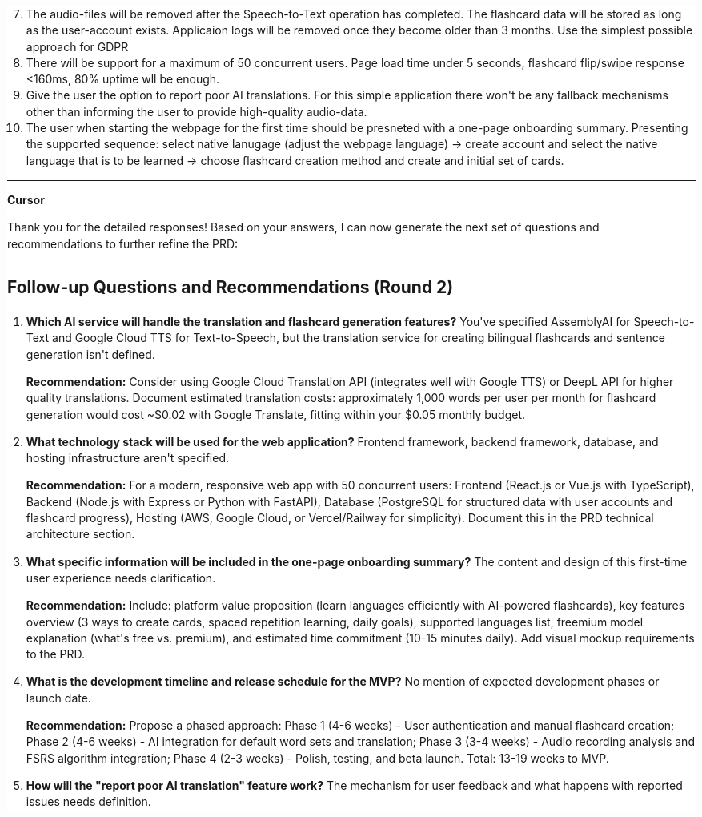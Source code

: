 7. The audio-files will be removed after the Speech-to-Text operation has completed. The flashcard data will be stored as long as the user-account exists. Applicaion logs will be removed once they become older than 3 months. Use the simplest possible approach for GDPR
8. There will be support for a maximum of 50 concurrent users. Page load time under 5 seconds, flashcard flip/swipe response <160ms, 80% uptime wll be enough.
9. Give the user the option to report poor AI translations. For this simple application there won't be any fallback mechanisms other than informing the user to provide high-quality audio-data.
10. The user when starting the webpage for the first time should be presneted with a one-page onboarding summary. Presenting the supported sequence: select native lanugage (adjust the webpage language) -> create account and select the native language that is to be learned -> choose flashcard creation method and create and initial set of cards.

---

**Cursor**

Thank you for the detailed responses! Based on your answers, I can now generate the next set of questions and recommendations to further refine the PRD:

## Follow-up Questions and Recommendations (Round 2)

1. **Which AI service will handle the translation and flashcard generation features?** You've specified AssemblyAI for Speech-to-Text and Google Cloud TTS for Text-to-Speech, but the translation service for creating bilingual flashcards and sentence generation isn't defined.

   **Recommendation:** Consider using Google Cloud Translation API (integrates well with Google TTS) or DeepL API for higher quality translations. Document estimated translation costs: approximately 1,000 words per user per month for flashcard generation would cost ~$0.02 with Google Translate, fitting within your $0.05 monthly budget.

2. **What technology stack will be used for the web application?** Frontend framework, backend framework, database, and hosting infrastructure aren't specified.

   **Recommendation:** For a modern, responsive web app with 50 concurrent users: Frontend (React.js or Vue.js with TypeScript), Backend (Node.js with Express or Python with FastAPI), Database (PostgreSQL for structured data with user accounts and flashcard progress), Hosting (AWS, Google Cloud, or Vercel/Railway for simplicity). Document this in the PRD technical architecture section.

3. **What specific information will be included in the one-page onboarding summary?** The content and design of this first-time user experience needs clarification.

   **Recommendation:** Include: platform value proposition (learn languages efficiently with AI-powered flashcards), key features overview (3 ways to create cards, spaced repetition learning, daily goals), supported languages list, freemium model explanation (what's free vs. premium), and estimated time commitment (10-15 minutes daily). Add visual mockup requirements to the PRD.

4. **What is the development timeline and release schedule for the MVP?** No mention of expected development phases or launch date.

   **Recommendation:** Propose a phased approach: Phase 1 (4-6 weeks) - User authentication and manual flashcard creation; Phase 2 (4-6 weeks) - AI integration for default word sets and translation; Phase 3 (3-4 weeks) - Audio recording analysis and FSRS algorithm integration; Phase 4 (2-3 weeks) - Polish, testing, and beta launch. Total: 13-19 weeks to MVP.

5. **How will the "report poor AI translation" feature work?** The mechanism for user feedback and what happens with reported issues needs definition.

